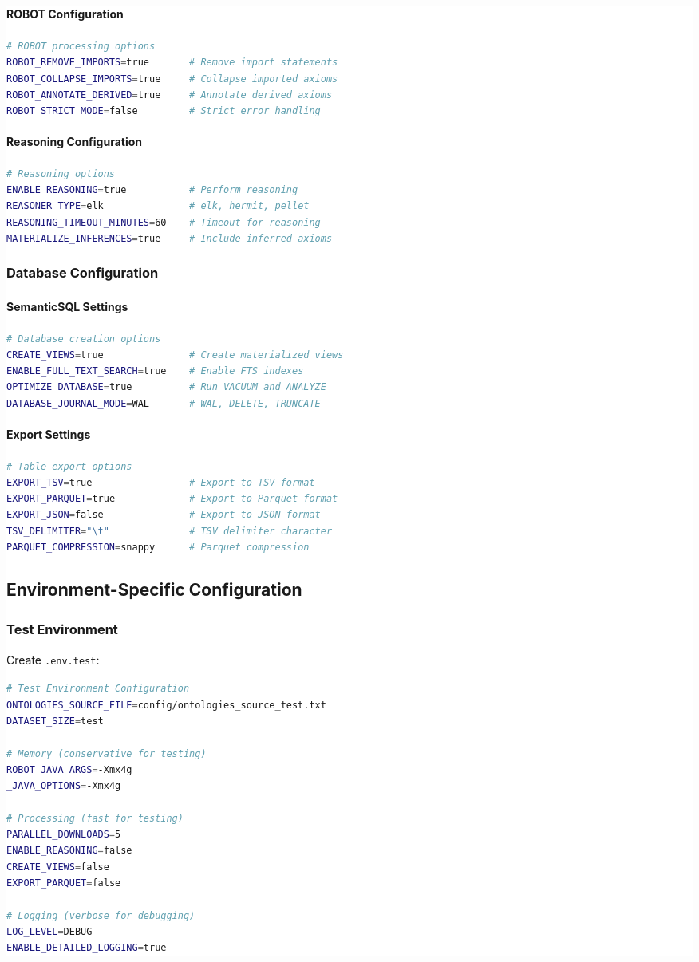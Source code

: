 #### ROBOT Configuration

```bash
# ROBOT processing options
ROBOT_REMOVE_IMPORTS=true       # Remove import statements
ROBOT_COLLAPSE_IMPORTS=true     # Collapse imported axioms
ROBOT_ANNOTATE_DERIVED=true     # Annotate derived axioms
ROBOT_STRICT_MODE=false         # Strict error handling
```

#### Reasoning Configuration

```bash
# Reasoning options
ENABLE_REASONING=true           # Perform reasoning
REASONER_TYPE=elk               # elk, hermit, pellet
REASONING_TIMEOUT_MINUTES=60    # Timeout for reasoning
MATERIALIZE_INFERENCES=true     # Include inferred axioms
```

### Database Configuration

#### SemanticSQL Settings

```bash
# Database creation options
CREATE_VIEWS=true               # Create materialized views
ENABLE_FULL_TEXT_SEARCH=true    # Enable FTS indexes
OPTIMIZE_DATABASE=true          # Run VACUUM and ANALYZE
DATABASE_JOURNAL_MODE=WAL       # WAL, DELETE, TRUNCATE
```

#### Export Settings

```bash
# Table export options
EXPORT_TSV=true                 # Export to TSV format
EXPORT_PARQUET=true             # Export to Parquet format
EXPORT_JSON=false               # Export to JSON format
TSV_DELIMITER="\t"              # TSV delimiter character
PARQUET_COMPRESSION=snappy      # Parquet compression
```

## Environment-Specific Configuration

### Test Environment

Create `.env.test`:

```bash
# Test Environment Configuration
ONTOLOGIES_SOURCE_FILE=config/ontologies_source_test.txt
DATASET_SIZE=test

# Memory (conservative for testing)
ROBOT_JAVA_ARGS=-Xmx4g
_JAVA_OPTIONS=-Xmx4g

# Processing (fast for testing)
PARALLEL_DOWNLOADS=5
ENABLE_REASONING=false
CREATE_VIEWS=false
EXPORT_PARQUET=false

# Logging (verbose for debugging)
LOG_LEVEL=DEBUG
ENABLE_DETAILED_LOGGING=true
```